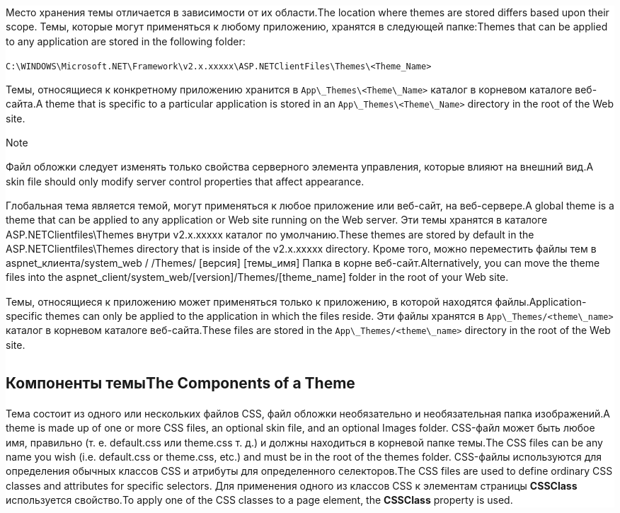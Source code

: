 <span data-ttu-id="668cb-261">Место хранения темы отличается в зависимости от их области.</span><span class="sxs-lookup"><span data-stu-id="668cb-261">The location where themes are stored differs based upon their scope.</span></span> <span data-ttu-id="668cb-262">Темы, которые могут применяться к любому приложению, хранятся в следующей папке:</span><span class="sxs-lookup"><span data-stu-id="668cb-262">Themes that can be applied to any application are stored in the following folder:</span></span>

`C:\WINDOWS\Microsoft.NET\Framework\v2.x.xxxxx\ASP.NETClientFiles\Themes\<Theme_Name>`

<span data-ttu-id="668cb-263">Темы, относящиеся к конкретному приложению хранится в `App\_Themes\<Theme\_Name>` каталог в корневом каталоге веб-сайта.</span><span class="sxs-lookup"><span data-stu-id="668cb-263">A theme that is specific to a particular application is stored in an `App\_Themes\<Theme\_Name>` directory in the root of the Web site.</span></span>

> [!NOTE]
> <span data-ttu-id="668cb-264">Файл обложки следует изменять только свойства серверного элемента управления, которые влияют на внешний вид.</span><span class="sxs-lookup"><span data-stu-id="668cb-264">A skin file should only modify server control properties that affect appearance.</span></span>

<span data-ttu-id="668cb-265">Глобальная тема является темой, могут применяться к любое приложение или веб-сайт, на веб-сервере.</span><span class="sxs-lookup"><span data-stu-id="668cb-265">A global theme is a theme that can be applied to any application or Web site running on the Web server.</span></span> <span data-ttu-id="668cb-266">Эти темы хранятся в каталоге ASP.NETClientfiles\Themes внутри v2.x.xxxxx каталог по умолчанию.</span><span class="sxs-lookup"><span data-stu-id="668cb-266">These themes are stored by default in the ASP.NETClientfiles\Themes directory that is inside of the v2.x.xxxxx directory.</span></span> <span data-ttu-id="668cb-267">Кроме того, можно переместить файлы тем в aspnet\_клиента/system\_web / /Themes/ [версия] [темы\_имя] Папка в корне веб-сайт.</span><span class="sxs-lookup"><span data-stu-id="668cb-267">Alternatively, you can move the theme files into the aspnet\_client/system\_web/[version]/Themes/[theme\_name] folder in the root of your Web site.</span></span>

<span data-ttu-id="668cb-268">Темы, относящиеся к приложению может применяться только к приложению, в которой находятся файлы.</span><span class="sxs-lookup"><span data-stu-id="668cb-268">Application-specific themes can only be applied to the application in which the files reside.</span></span> <span data-ttu-id="668cb-269">Эти файлы хранятся в `App\_Themes/<theme\_name>` каталог в корневом каталоге веб-сайта.</span><span class="sxs-lookup"><span data-stu-id="668cb-269">These files are stored in the `App\_Themes/<theme\_name>` directory in the root of the Web site.</span></span>

## <a name="the-components-of-a-theme"></a><span data-ttu-id="668cb-270">Компоненты темы</span><span class="sxs-lookup"><span data-stu-id="668cb-270">The Components of a Theme</span></span>

<span data-ttu-id="668cb-271">Тема состоит из одного или нескольких файлов CSS, файл обложки необязательно и необязательная папка изображений.</span><span class="sxs-lookup"><span data-stu-id="668cb-271">A theme is made up of one or more CSS files, an optional skin file, and an optional Images folder.</span></span> <span data-ttu-id="668cb-272">CSS-файл может быть любое имя, правильно (т. е. default.css или theme.css т. д.) и должны находиться в корневой папке темы.</span><span class="sxs-lookup"><span data-stu-id="668cb-272">The CSS files can be any name you wish (i.e. default.css or theme.css, etc.) and must be in the root of the themes folder.</span></span> <span data-ttu-id="668cb-273">CSS-файлы используются для определения обычных классов CSS и атрибуты для определенного селекторов.</span><span class="sxs-lookup"><span data-stu-id="668cb-273">The CSS files are used to define ordinary CSS classes and attributes for specific selectors.</span></span> <span data-ttu-id="668cb-274">Для применения одного из классов CSS к элементам страницы **CSSClass** используется свойство.</span><span class="sxs-lookup"><span data-stu-id="668cb-274">To apply one of the CSS classes to a page element, the **CSSClass** property is used.</span></span>
